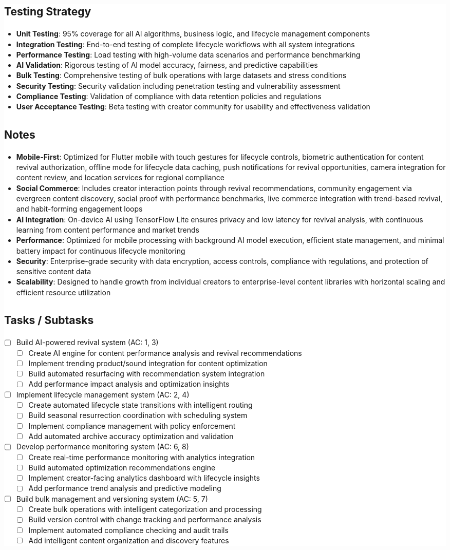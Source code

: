 ## Testing Strategy
- **Unit Testing**: 95% coverage for all AI algorithms, business logic, and lifecycle management components
- **Integration Testing**: End-to-end testing of complete lifecycle workflows with all system integrations
- **Performance Testing**: Load testing with high-volume data scenarios and performance benchmarking
- **AI Validation**: Rigorous testing of AI model accuracy, fairness, and predictive capabilities
- **Bulk Testing**: Comprehensive testing of bulk operations with large datasets and stress conditions
- **Security Testing**: Security validation including penetration testing and vulnerability assessment
- **Compliance Testing**: Validation of compliance with data retention policies and regulations
- **User Acceptance Testing**: Beta testing with creator community for usability and effectiveness validation

## Notes
- **Mobile-First**: Optimized for Flutter mobile with touch gestures for lifecycle controls, biometric authentication for content revival authorization, offline mode for lifecycle data caching, push notifications for revival opportunities, camera integration for content review, and location services for regional compliance
- **Social Commerce**: Includes creator interaction points through revival recommendations, community engagement via evergreen content discovery, social proof with performance benchmarks, live commerce integration with trend-based revival, and habit-forming engagement loops
- **AI Integration**: On-device AI using TensorFlow Lite ensures privacy and low latency for revival analysis, with continuous learning from content performance and market trends
- **Performance**: Optimized for mobile processing with background AI model execution, efficient state management, and minimal battery impact for continuous lifecycle monitoring
- **Security**: Enterprise-grade security with data encryption, access controls, compliance with regulations, and protection of sensitive content data
- **Scalability**: Designed to handle growth from individual creators to enterprise-level content libraries with horizontal scaling and efficient resource utilization

## Tasks / Subtasks
- [ ] Build AI-powered revival system (AC: 1, 3)
  - [ ] Create AI engine for content performance analysis and revival recommendations
  - [ ] Implement trending product/sound integration for content optimization
  - [ ] Build automated resurfacing with recommendation system integration
  - [ ] Add performance impact analysis and optimization insights
- [ ] Implement lifecycle management system (AC: 2, 4)
  - [ ] Create automated lifecycle state transitions with intelligent routing
  - [ ] Build seasonal resurrection coordination with scheduling system
  - [ ] Implement compliance management with policy enforcement
  - [ ] Add automated archive accuracy optimization and validation
- [ ] Develop performance monitoring system (AC: 6, 8)
  - [ ] Create real-time performance monitoring with analytics integration
  - [ ] Build automated optimization recommendations engine
  - [ ] Implement creator-facing analytics dashboard with lifecycle insights
  - [ ] Add performance trend analysis and predictive modeling
- [ ] Build bulk management and versioning system (AC: 5, 7)
  - [ ] Create bulk operations with intelligent categorization and processing
  - [ ] Build version control with change tracking and performance analysis
  - [ ] Implement automated compliance checking and audit trails
  - [ ] Add intelligent content organization and discovery features
